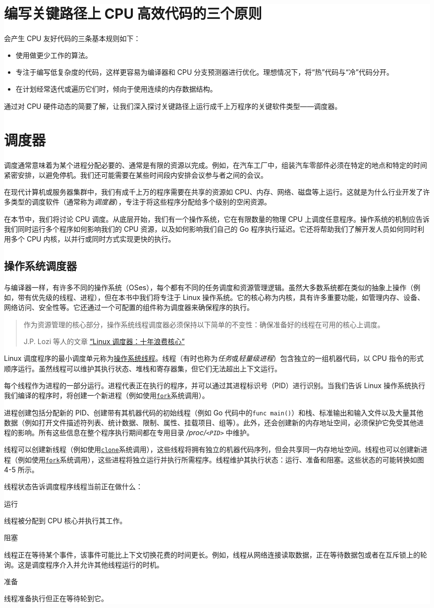 # 编写关键路径上 CPU 高效代码的三个原则

会产生 CPU 友好代码的三条基本规则如下：

+   使用做更少工作的算法。

+   专注于编写低复杂度的代码，这样更容易为编译器和 CPU 分支预测器进行优化。理想情况下，将“热”代码与“冷”代码分开。

+   在计划经常迭代或遍历它们时，倾向于使用连续的内存数据结构。

通过对 CPU 硬件动态的简要了解，让我们深入探讨关键路径上运行成千上万程序的关键软件类型——调度器。

# 调度器

调度通常意味着为某个进程分配必要的、通常是有限的资源以完成。例如，在汽车工厂中，组装汽车零部件必须在特定的地点和特定的时间紧密安排，以避免停机。我们还可能需要在某些时间段内安排会议参与者之间的会议。

在现代计算机或服务器集群中，我们有成千上万的程序需要在共享的资源如 CPU、内存、网络、磁盘等上运行。这就是为什么行业开发了许多类型的调度软件（通常称为*调度器*），专注于将这些程序分配给多个级别的空闲资源。

在本节中，我们将讨论 CPU 调度。从底层开始，我们有一个操作系统，它在有限数量的物理 CPU 上调度任意程序。操作系统的机制应告诉我们同时运行多个程序如何影响我们的 CPU 资源，以及如何影响我们自己的 Go 程序执行延迟。它还将帮助我们了解开发人员如何同时利用多个 CPU 内核，以并行或同时方式实现更快的执行。

## 操作系统调度器

与编译器一样，有许多不同的操作系统（OSes），每个都有不同的任务调度和资源管理逻辑。虽然大多数系统都在类似的抽象上操作（例如，带有优先级的线程、进程），但在本书中我们将专注于 Linux 操作系统。它的核心称为内核，具有许多重要功能，如管理内存、设备、网络访问、安全性等。它还通过一个可配置的组件称为调度器来确保程序的执行。

> 作为资源管理的核心部分，操作系统线程调度器必须保持以下简单的不变性：确保准备好的线程在可用的核心上调度。
> 
> J.P. Lozi 等人的文章 [“Linux 调度器：十年浪费核心”](https://oreil.ly/bfiEW)

Linux 调度程序的最小调度单元称为[操作系统线程](https://oreil.ly/Lp2Sk)。线程（有时也称为*任务*或*轻量级进程*）包含独立的一组机器代码，以 CPU 指令的形式顺序运行。虽然线程可以维护其执行状态、堆栈和寄存器集，但它们无法超出上下文运行。

每个线程作为进程的一部分运行。进程代表正在执行的程序，并可以通过其进程标识号（PID）进行识别。当我们告诉 Linux 操作系统执行我们编译的程序时，将创建一个新进程（例如使用[`fork`](https://oreil.ly/IPKYU)系统调用）。

进程创建包括分配新的 PID、创建带有其机器代码的初始线程（例如 Go 代码中的`func main()`）和栈、标准输出和输入文件以及大量其他数据（例如打开文件描述符列表、统计数据、限制、属性、挂载项目、组等）。此外，还会创建新的内存地址空间，必须保护它免受其他进程的影响。所有这些信息在整个程序执行期间都在专用目录 */proc/`<PID>`* 中维护。

线程可以创建新线程（例如使用[`clone`](https://oreil.ly/6qSg3)系统调用），这些线程将拥有独立的机器代码序列，但会共享同一内存地址空间。线程也可以创建新进程（例如使用[`fork`](https://oreil.ly/idB06)系统调用），这些进程将独立运行并执行所需程序。线程维护其执行状态：运行、准备和阻塞。这些状态的可能转换如图 4-5 所示。

线程状态告诉调度程序线程当前正在做什么：

运行

线程被分配到 CPU 核心并执行其工作。

阻塞

线程正在等待某个事件，该事件可能比上下文切换花费的时间更长。例如，线程从网络连接读取数据，正在等待数据包或者在互斥锁上的轮询。这是调度程序介入并允许其他线程运行的时机。

准备

线程准备执行但正在等待轮到它。
